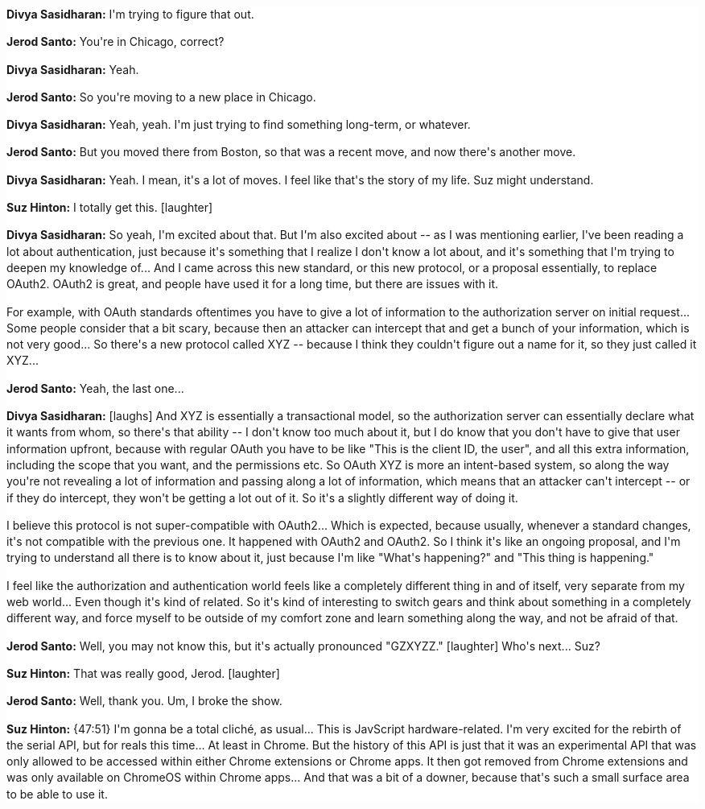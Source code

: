 **Divya Sasidharan:** I'm trying to figure that out.

**Jerod Santo:** You're in Chicago, correct?

**Divya Sasidharan:** Yeah.

**Jerod Santo:** So you're moving to a new place in Chicago.

**Divya Sasidharan:** Yeah, yeah. I'm just trying to find something long-term, or whatever.

**Jerod Santo:** But you moved there from Boston, so that was a recent move, and now there's another move.

**Divya Sasidharan:** Yeah. I mean, it's a lot of moves. I feel like that's the story of my life. Suz might understand.

**Suz Hinton:** I totally get this. \[laughter\]

**Divya Sasidharan:** So yeah, I'm excited about that. But I'm also excited about -- as I was mentioning earlier, I've been reading a lot about authentication, just because it's something that I realize I don't know a lot about, and it's something that I'm trying to deepen my knowledge of... And I came across this new standard, or this new protocol, or a proposal essentially, to replace OAuth2. OAuth2 is great, and people have used it for a long time, but there are issues with it.

For example, with OAuth standards oftentimes you have to give a lot of information to the authorization server on initial request... Some people consider that a bit scary, because then an attacker can intercept that and get a bunch of your information, which is not very good... So there's a new protocol called XYZ -- because I think they couldn't figure out a name for it, so they just called it XYZ...

**Jerod Santo:** Yeah, the last one...

**Divya Sasidharan:** \[laughs\] And XYZ is essentially a transactional model, so the authorization server can essentially declare what it wants from whom, so there's that ability -- I don't know too much about it, but I do know that you don't have to give that user information upfront, because with regular OAuth you have to be like "This is the client ID, the user", and all this extra information, including the scope that you want, and the permissions etc. So OAuth XYZ is more an intent-based system, so along the way you're not revealing a lot of information and passing along a lot of information, which means that an attacker can't intercept -- or if they do intercept, they won't be getting a lot out of it. So it's a slightly different way of doing it.

I believe this protocol is not super-compatible with OAuth2... Which is expected, because usually, whenever a standard changes, it's not compatible with the previous one. It happened with OAuth2 and OAuth2. So I think it's like an ongoing proposal, and I'm trying to understand all there is to know about it, just because I'm like "What's happening?" and "This thing is happening."

I feel like the authorization and authentication world feels like a completely different thing in and of itself, very separate from my web world... Even though it's kind of related. So it's kind of interesting to switch gears and think about something in a completely different way, and force myself to be outside of my comfort zone and learn something along the way, and not be afraid of that.

**Jerod Santo:** Well, you may not know this, but it's actually pronounced "GZXYZZ." \[laughter\] Who's next... Suz?

**Suz Hinton:** That was really good, Jerod. \[laughter\]

**Jerod Santo:** Well, thank you. Um, I broke the show.

**Suz Hinton:** \{47:51\} I'm gonna be a total cliché, as usual... This is JavScript hardware-related. I'm very excited for the rebirth of the serial API, but for reals this time... At least in Chrome. But the history of this API is just that it was an experimental API that was only allowed to be accessed within either Chrome extensions or Chrome apps. It then got removed from Chrome extensions and was only available on ChromeOS within Chrome apps... And that was a bit of a downer, because that's such a small surface area to be able to use it.
